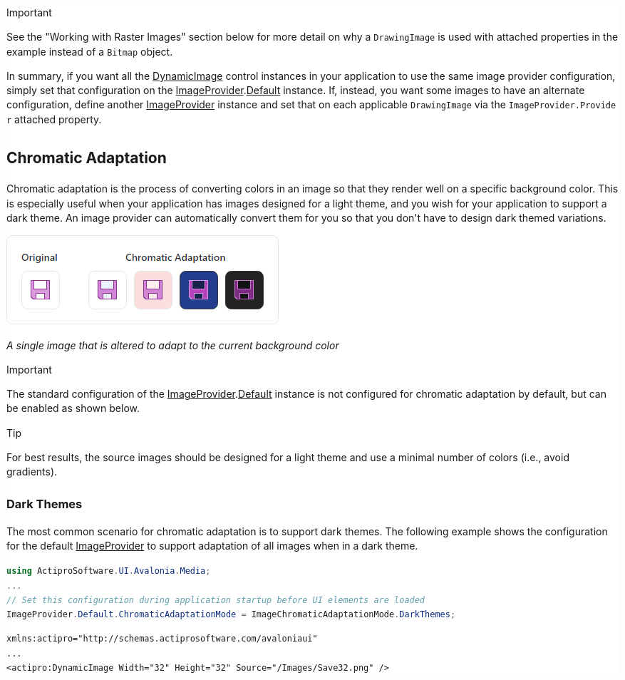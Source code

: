 > [!IMPORTANT]
> See the "Working with Raster Images" section below for more detail on why a `DrawingImage` is used with attached properties in the example instead of a `Bitmap` object.

In summary, if you want all the [DynamicImage](../shared/controls/dynamic-image.md) control instances in your application to use the same image provider configuration, simply set that configuration on the [ImageProvider](xref:@ActiproUIRoot.Media.ImageProvider).[Default](xref:@ActiproUIRoot.Media.ImageProvider.Default) instance.  If, instead, you want some images to have an alternate configuration, define another [ImageProvider](xref:@ActiproUIRoot.Media.ImageProvider) instance and set that on each applicable `DrawingImage` via the `ImageProvider.Provider` attached property.

## Chromatic Adaptation

Chromatic adaptation is the process of converting colors in an image so that they render well on a specific background color.  This is especially useful when your application has images designed for a light theme, and you wish for your application to support a dark theme.  An image provider can automatically convert them for you so that you don't have to design dark themed variations.

![Screenshot](../shared/images/dynamicimage-chromatic.png)

*A single image that is altered to adapt to the current background color*

> [!IMPORTANT]
> The standard configuration of the [ImageProvider](xref:@ActiproUIRoot.Media.ImageProvider).[Default](xref:@ActiproUIRoot.Media.ImageProvider.Default) instance is not configured for chromatic adaptation by default, but can be enabled as shown below.

> [!TIP]
> For best results, the source images should be designed for a light theme and use a minimal number of colors (i.e., avoid gradients).

### Dark Themes

The most common scenario for chromatic adaptation is to support dark themes.  The following example shows the configuration for the default [ImageProvider](xref:@ActiproUIRoot.Media.ImageProvider) to support adaptation of all images when in a
dark theme.

```csharp
using ActiproSoftware.UI.Avalonia.Media;
...
// Set this configuration during application startup before UI elements are loaded
ImageProvider.Default.ChromaticAdaptationMode = ImageChromaticAdaptationMode.DarkThemes;
```

```xaml
xmlns:actipro="http://schemas.actiprosoftware.com/avaloniaui"
...
<actipro:DynamicImage Width="32" Height="32" Source="/Images/Save32.png" />
```
